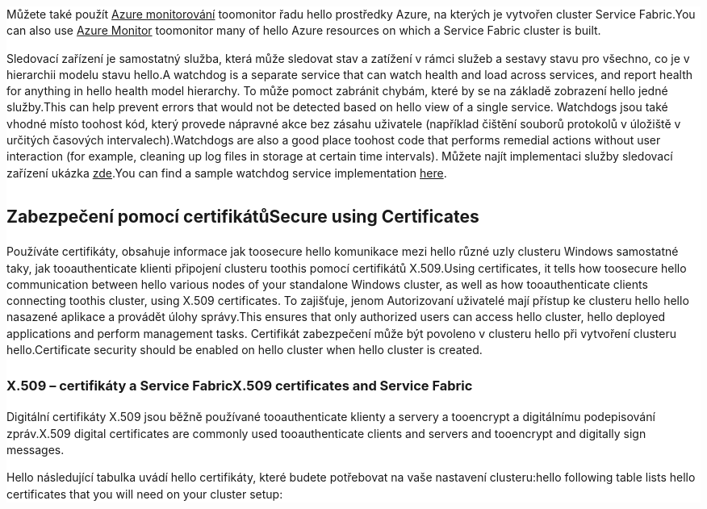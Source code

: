 <span data-ttu-id="0b0ab-175">Můžete také použít [Azure monitorování](https://docs.microsoft.com/azure/monitoring-and-diagnostics/monitoring-overview) toomonitor řadu hello prostředky Azure, na kterých je vytvořen cluster Service Fabric.</span><span class="sxs-lookup"><span data-stu-id="0b0ab-175">You can also use [Azure Monitor](https://docs.microsoft.com/azure/monitoring-and-diagnostics/monitoring-overview) toomonitor many of hello Azure resources on which a Service Fabric cluster is built.</span></span>

<span data-ttu-id="0b0ab-176">Sledovací zařízení je samostatný služba, která může sledovat stav a zatížení v rámci služeb a sestavy stavu pro všechno, co je v hierarchii modelu stavu hello.</span><span class="sxs-lookup"><span data-stu-id="0b0ab-176">A watchdog is a separate service that can watch health and load across services, and report health for anything in hello health model hierarchy.</span></span> <span data-ttu-id="0b0ab-177">To může pomoct zabránit chybám, které by se na základě zobrazení hello jedné služby.</span><span class="sxs-lookup"><span data-stu-id="0b0ab-177">This can help prevent errors that would not be detected based on hello view of a single service.</span></span> <span data-ttu-id="0b0ab-178">Watchdogs jsou také vhodné místo toohost kód, který provede nápravné akce bez zásahu uživatele (například čištění souborů protokolů v úložiště v určitých časových intervalech).</span><span class="sxs-lookup"><span data-stu-id="0b0ab-178">Watchdogs are also a good place toohost code that performs remedial actions without user interaction (for example, cleaning up log files in storage at certain time intervals).</span></span> <span data-ttu-id="0b0ab-179">Můžete najít implementaci služby sledovací zařízení ukázka [zde](https://azure.microsoft.com/resources/samples/service-fabric-watchdog-service/).</span><span class="sxs-lookup"><span data-stu-id="0b0ab-179">You can find a sample watchdog service implementation [here](https://azure.microsoft.com/resources/samples/service-fabric-watchdog-service/).</span></span>

## <a name="secure-using-certificates"></a><span data-ttu-id="0b0ab-180">Zabezpečení pomocí certifikátů</span><span class="sxs-lookup"><span data-stu-id="0b0ab-180">Secure using Certificates</span></span>
<span data-ttu-id="0b0ab-181">Používáte certifikáty, obsahuje informace jak toosecure hello komunikace mezi hello různé uzly clusteru Windows samostatné taky, jak tooauthenticate klienti připojení clusteru toothis pomocí certifikátů X.509.</span><span class="sxs-lookup"><span data-stu-id="0b0ab-181">Using certificates, it tells how toosecure hello communication between hello various nodes of your standalone Windows cluster, as well as how tooauthenticate clients connecting toothis cluster, using X.509 certificates.</span></span> <span data-ttu-id="0b0ab-182">To zajišťuje, jenom Autorizovaní uživatelé mají přístup ke clusteru hello hello nasazené aplikace a provádět úlohy správy.</span><span class="sxs-lookup"><span data-stu-id="0b0ab-182">This ensures that only authorized users can access hello cluster, hello deployed applications and perform management tasks.</span></span> <span data-ttu-id="0b0ab-183">Certifikát zabezpečení může být povoleno v clusteru hello při vytvoření clusteru hello.</span><span class="sxs-lookup"><span data-stu-id="0b0ab-183">Certificate security should be enabled on hello cluster when hello cluster is created.</span></span>

### <a name="x509-certificates-and-service-fabric"></a><span data-ttu-id="0b0ab-184">X.509 – certifikáty a Service Fabric</span><span class="sxs-lookup"><span data-stu-id="0b0ab-184">X.509 certificates and Service Fabric</span></span>
<span data-ttu-id="0b0ab-185">Digitální certifikáty X.509 jsou běžně používané tooauthenticate klienty a servery a tooencrypt a digitálnímu podepisování zpráv.</span><span class="sxs-lookup"><span data-stu-id="0b0ab-185">X.509 digital certificates are commonly used tooauthenticate clients and servers and tooencrypt and digitally sign messages.</span></span>

<span data-ttu-id="0b0ab-186">Hello následující tabulka uvádí hello certifikáty, které budete potřebovat na vaše nastavení clusteru:</span><span class="sxs-lookup"><span data-stu-id="0b0ab-186">hello following table lists hello certificates that you will need on your cluster setup:</span></span>
